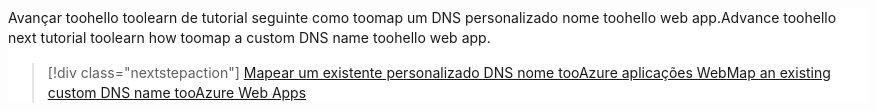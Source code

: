 <span data-ttu-id="e3539-334">Avançar toohello toolearn de tutorial seguinte como toomap um DNS personalizado nome toohello web app.</span><span class="sxs-lookup"><span data-stu-id="e3539-334">Advance toohello next tutorial toolearn how toomap a custom DNS name toohello web app.</span></span>

> [!div class="nextstepaction"]
> [<span data-ttu-id="e3539-335">Mapear um existente personalizado DNS nome tooAzure aplicações Web</span><span class="sxs-lookup"><span data-stu-id="e3539-335">Map an existing custom DNS name tooAzure Web Apps</span></span>](app-service-web-tutorial-custom-domain.md)
